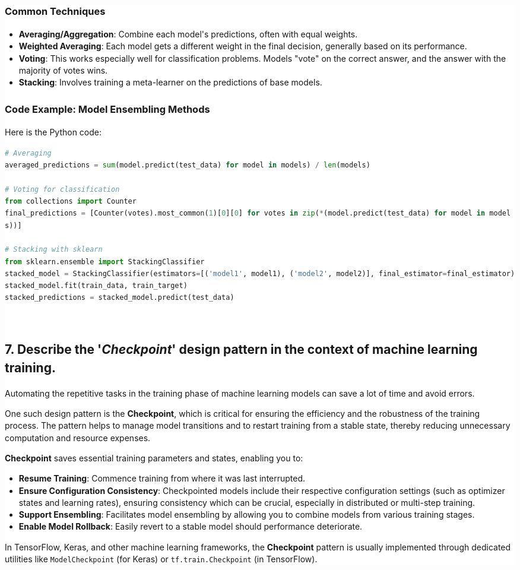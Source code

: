 ### Common Techniques

- **Averaging/Aggregation**:  Combine each model's predictions, often with equal weights.
- **Weighted Averaging**: Each model gets a different weight in the final decision, generally based on its performance.
- **Voting**: This works especially well for classification problems. Models "vote" on the correct answer, and the answer with the majority of votes wins.
- **Stacking**: Involves training a meta-learner on the predictions of base models.        

### Code Example: Model Ensembling Methods

Here is the Python code:

```python
# Averaging
averaged_predictions = sum(model.predict(test_data) for model in models) / len(models)

# Voting for classification
from collections import Counter
final_predictions = [Counter(votes).most_common(1)[0][0] for votes in zip(*(model.predict(test_data) for model in models))]

# Stacking with sklearn
from sklearn.ensemble import StackingClassifier
stacked_model = StackingClassifier(estimators=[('model1', model1), ('model2', model2)], final_estimator=final_estimator)
stacked_model.fit(train_data, train_target)
stacked_predictions = stacked_model.predict(test_data)
```
<br>

## 7. Describe the '_Checkpoint_' design pattern in the context of machine learning training.

Automating the repetitive tasks in the training phase of machine learning models can save a lot of time and avoid errors.

One such design pattern is the **Checkpoint**, which is critical for ensuring the efficiency and the robustness of the training process. The pattern helps to manage model transitions and to restart training from a stable state, thereby reducing unnecessary computation and resource expenses.

**Checkpoint** saves essential training parameters and states, enabling you to:

- **Resume Training**: Commence training from where it was last interrupted.
- **Ensure Configuration Consistency**: Checkpointed models include their respective configuration settings (such as optimizer states and learning rates), ensuring consistency which can be crucial, especially in distributed or multi-step training.
- **Support Ensembling**: Facilitates model ensembling by allowing you to combine models from various training stages.
- **Enable Model Rollback**: Easily revert to a stable model should performance deteriorate.

In TensorFlow, Keras, and other machine learning frameworks, the **Checkpoint** pattern is usually implemented through dedicated utilities like `ModelCheckpoint` (for Keras) or `tf.train.Checkpoint` (in TensorFlow).
